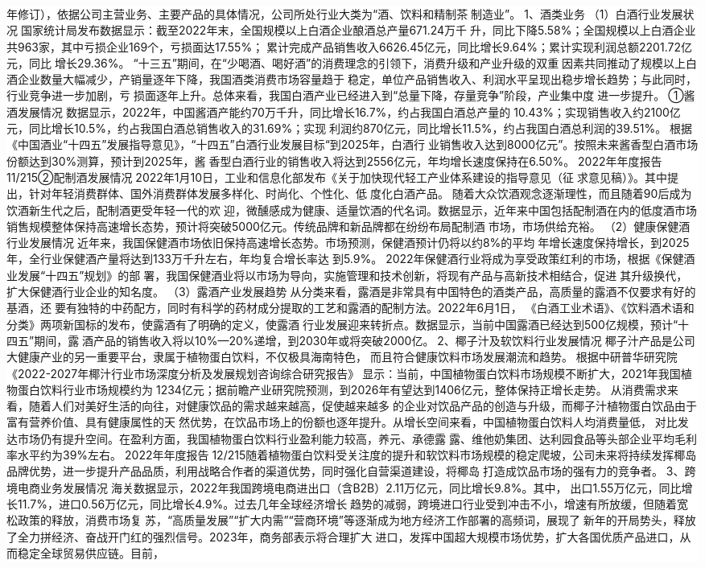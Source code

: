 年修订），依据公司主营业务、主要产品的具体情况，公司所处行业大类为“酒、饮料和精制茶
制造业”。
1、酒类业务
（1）白酒行业发展状况
国家统计局发布数据显示：截至2022年末，全国规模以上白酒企业酿酒总产量671.24万千
升，同比下降5.58%；全国规模以上白酒企业共963家，其中亏损企业169个，亏损面达17.55%；
累计完成产品销售收入6626.45亿元，同比增长9.64%；累计实现利润总额2201.72亿元，同比
增长29.36%。
“十三五”期间，在“少喝酒、喝好酒”的消费理念的引领下，消费升级和产业升级的双重
因素共同推动了规模以上白酒企业数量大幅减少，产销量逐年下降，我国酒类消费市场容量趋于
稳定，单位产品销售收入、利润水平呈现出稳步增长趋势；与此同时，行业竞争进一步加剧，亏
损面逐年上升。总体来看，我国白酒产业已经进入到“总量下降，存量竞争”阶段，产业集中度
进一步提升。
①酱酒发展情况
数据显示，2022年，中国酱酒产能约70万千升，同比增长16.7%，约占我国白酒总产量的
10.43%；实现销售收入约2100亿元，同比增长10.5%，约占我国白酒总销售收入的31.69%；实现
利润约870亿元，同比增长11.5%，约占我国白酒总利润的39.51%。
根据《中国酒业“十四五”发展指导意见》，“十四五”白酒行业发展目标“到2025年，白酒行
业销售收入达到8000亿元”。按照未来酱香型白酒市场份额达到30%测算，预计到2025年，酱
香型白酒行业的销售收入将达到2556亿元，年均增长速度保持在6.50%。
2022年年度报告
11/215②配制酒发展情况
2022年1月10日，工业和信息化部发布《关于加快现代轻工产业体系建设的指导意见（征
求意见稿）》。其中提出，针对年轻消费群体、国外消费群体发展多样化、时尚化、个性化、低
度化白酒产品。
随着大众饮酒观念逐渐理性，而且随着90后成为饮酒新生代之后，配制酒更受年轻一代的欢
迎，微醺感成为健康、适量饮酒的代名词。数据显示，近年来中国包括配制酒在内的低度酒市场
销售规模整体保持高速增长态势，预计将突破5000亿元。传统品牌和新品牌都在纷纷布局配制酒
市场，市场供给充裕。
（2）健康保健酒行业发展情况
近年来，我国保健酒市场依旧保持高速增长态势。市场预测，保健酒预计仍将以约8%的平均
年增长速度保持增长，到2025年，全行业保健酒产量将达到133万千升左右，年均复合增长率达
到5.9%。
2022年保健酒行业将成为享受政策红利的市场，根据《保健酒业发展“十四五”规划》的部
署，我国保健酒业将以市场为导向，实施管理和技术创新，将现有产品与高新技术相结合，促进
其升级换代，扩大保健酒行业企业的知名度。
（3）露酒产业发展趋势
从分类来看，露酒是非常具有中国特色的酒类产品，高质量的露酒不仅要求有好的基酒，还
要有独特的中药配方，同时有科学的药材成分提取的工艺和露酒的配制方法。2022年6月1日，
《白酒工业术语》、《饮料酒术语和分类》两项新国标的发布，使露酒有了明确的定义，使露酒
行业发展迎来转折点。数据显示，当前中国露酒已经达到500亿规模，预计“十四五”期间，露
酒产品的销售收入将以10%—20%递增，到2030年或将突破2000亿。
2、椰子汁及软饮料行业发展情况
椰子汁产品是公司大健康产业的另一重要平台，隶属于植物蛋白饮料，不仅极具海南特色，
而且符合健康饮料市场发展潮流和趋势。
根据中研普华研究院《2022-2027年椰汁行业市场深度分析及发展规划咨询综合研究报告》
显示：当前，中国植物蛋白饮料市场规模不断扩大，2021年我国植物蛋白饮料行业市场规模约为
1234亿元；据前瞻产业研究院预测，到2026年有望达到1406亿元，整体保持正增长走势。
从消费需求来看，随着人们对美好生活的向往，对健康饮品的需求越来越高，促使越来越多
的企业对饮品产品的创造与升级，而椰子汁植物蛋白饮品由于富有营养价值、具有健康属性的天
然优势，在饮品市场上的份额也逐年提升。从增长空间来看，中国植物蛋白饮料人均消费量低，
对比发达市场仍有提升空间。在盈利方面，我国植物蛋白饮料行业盈利能力较高，养元、承德露
露、维他奶集团、达利园食品等头部企业平均毛利率水平约为39%左右。
2022年年度报告
12/215随着植物蛋白饮料受关注度的提升和软饮料市场规模的稳定爬坡，公司未来将持续发挥椰岛
品牌优势，进一步提升产品品质，利用战略合作者的渠道优势，同时强化自营渠道建设，将椰岛
打造成饮品市场的强有力的竞争者。
3、跨境电商业务发展情况
海关数据显示，2022年我国跨境电商进出口（含B2B）2.11万亿元，同比增长9.8%。其中，
出口1.55万亿元，同比增长11.7%，进口0.56万亿元，同比增长4.9%。过去几年全球经济增长
趋势的减弱，跨境进口行业受到冲击不小，增速有所放缓，但随着宽松政策的释放，消费市场复
苏，“高质量发展”“扩大内需”“营商环境”等逐渐成为地方经济工作部署的高频词，展现了
新年的开局势头，释放了全力拼经济、奋战开门红的强烈信号。2023年，商务部表示将合理扩大
进口，发挥中国超大规模市场优势，扩大各国优质产品进口，从而稳定全球贸易供应链。目前，